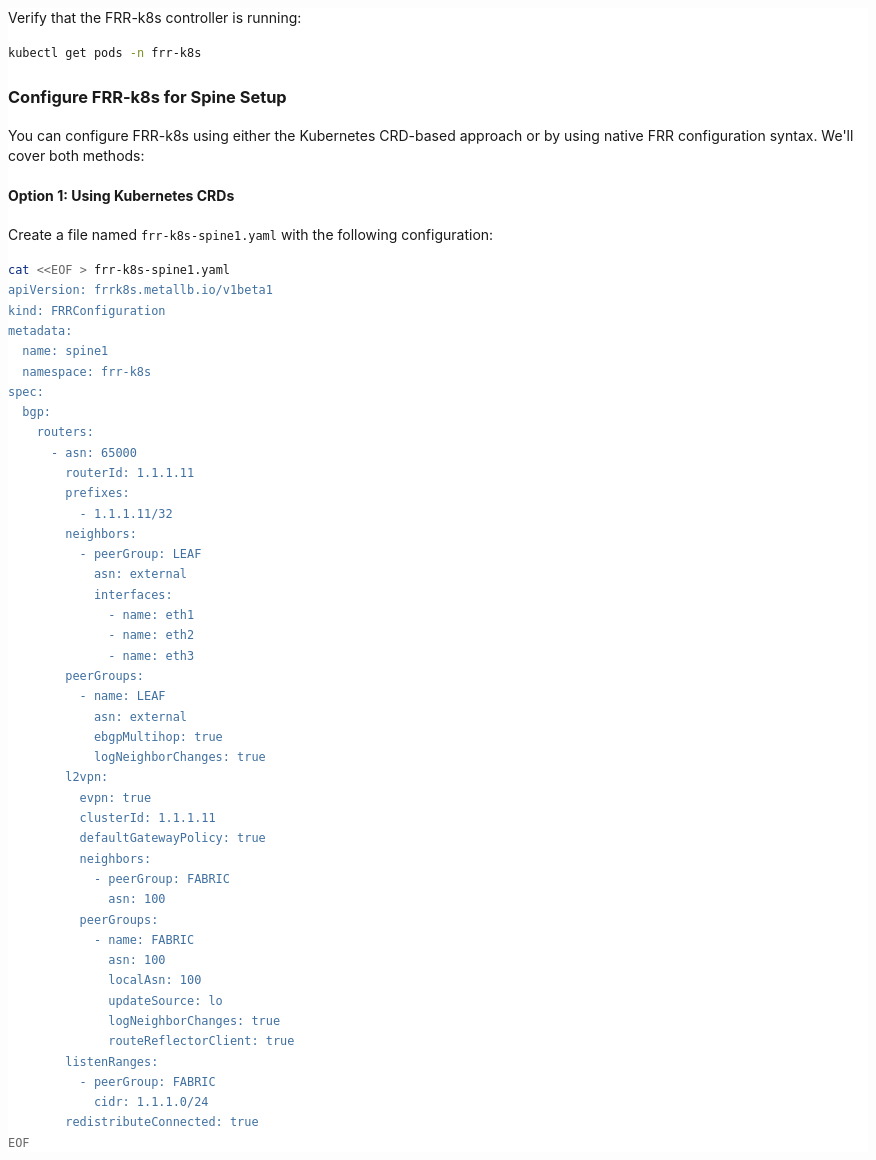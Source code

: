 Verify that the FRR-k8s controller is running:

```bash
kubectl get pods -n frr-k8s
```

### Configure FRR-k8s for Spine Setup

You can configure FRR-k8s using either the Kubernetes CRD-based approach or by using native FRR configuration syntax. We'll cover both methods:

#### Option 1: Using Kubernetes CRDs

Create a file named `frr-k8s-spine1.yaml` with the following configuration:

```bash
cat <<EOF > frr-k8s-spine1.yaml
apiVersion: frrk8s.metallb.io/v1beta1
kind: FRRConfiguration
metadata:
  name: spine1
  namespace: frr-k8s
spec:
  bgp:
    routers:
      - asn: 65000
        routerId: 1.1.1.11
        prefixes:
          - 1.1.1.11/32
        neighbors:
          - peerGroup: LEAF
            asn: external
            interfaces:
              - name: eth1
              - name: eth2
              - name: eth3
        peerGroups:
          - name: LEAF
            asn: external
            ebgpMultihop: true
            logNeighborChanges: true
        l2vpn:
          evpn: true
          clusterId: 1.1.1.11
          defaultGatewayPolicy: true
          neighbors:
            - peerGroup: FABRIC
              asn: 100
          peerGroups:
            - name: FABRIC
              asn: 100
              localAsn: 100
              updateSource: lo
              logNeighborChanges: true
              routeReflectorClient: true
        listenRanges:
          - peerGroup: FABRIC
            cidr: 1.1.1.0/24
        redistributeConnected: true
EOF
```
